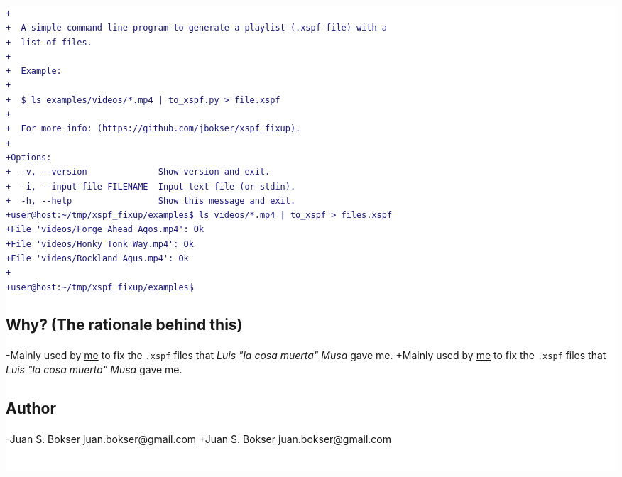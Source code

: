 ```diff
+
+  A simple command line program to generate a playlist (.xspf file) with a
+  list of files.
+
+  Example:
+
+  $ ls examples/videos/*.mp4 | to_xspf.py > file.xspf
+
+  For more info: (https://github.com/jbokser/xspf_fixup).
+
+Options:
+  -v, --version              Show version and exit.
+  -i, --input-file FILENAME  Input text file (or stdin).
+  -h, --help                 Show this message and exit.
+user@host:~/tmp/xspf_fixup/examples$ ls videos/*.mp4 | to_xspf > files.xspf
+File 'videos/Forge Ahead Agos.mp4': Ok
+File 'videos/Honky Tonk Way.mp4': Ok
+File 'videos/Rockland Agus.mp4': Ok
+
+user@host:~/tmp/xspf_fixup/examples$
 ```
 
 
 
 ## Why? (The rationale behind this)
 
-Mainly used by [me](#author) to fix the `.xspf` files that *Luis "la cosa muerta" Musa* gave me.
+Mainly used by [me](https://github.com/jbokser) to fix the `.xspf` files that *Luis "la cosa muerta" Musa* gave me.
 
 
 
 ## Author
 
-Juan S. Bokser <juan.bokser@gmail.com>
+[Juan S. Bokser](https://github.com/jbokser) <juan.bokser@gmail.com>
```

